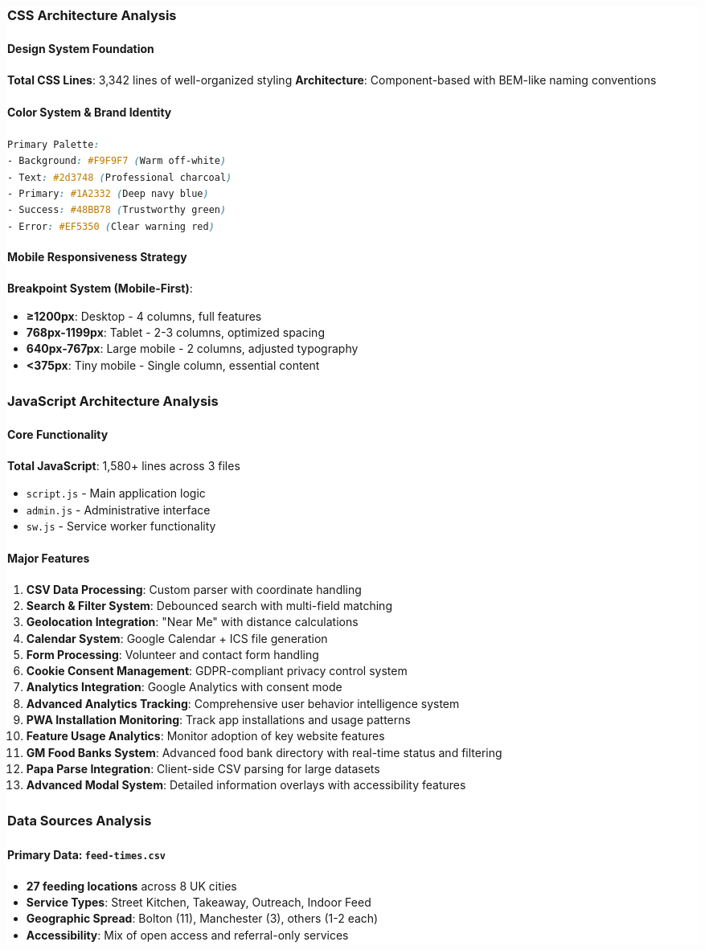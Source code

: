 ### CSS Architecture Analysis

#### Design System Foundation
**Total CSS Lines**: 3,342 lines of well-organized styling
**Architecture**: Component-based with BEM-like naming conventions

#### Color System & Brand Identity
```css
Primary Palette:
- Background: #F9F9F7 (Warm off-white)
- Text: #2d3748 (Professional charcoal)
- Primary: #1A2332 (Deep navy blue)
- Success: #48BB78 (Trustworthy green)
- Error: #EF5350 (Clear warning red)
```

#### Mobile Responsiveness Strategy
**Breakpoint System (Mobile-First)**:
- **≥1200px**: Desktop - 4 columns, full features
- **768px-1199px**: Tablet - 2-3 columns, optimized spacing
- **640px-767px**: Large mobile - 2 columns, adjusted typography
- **<375px**: Tiny mobile - Single column, essential content

### JavaScript Architecture Analysis

#### Core Functionality
**Total JavaScript**: 1,580+ lines across 3 files
- `script.js` - Main application logic
- `admin.js` - Administrative interface  
- `sw.js` - Service worker functionality

#### Major Features
1. **CSV Data Processing**: Custom parser with coordinate handling
2. **Search & Filter System**: Debounced search with multi-field matching
3. **Geolocation Integration**: "Near Me" with distance calculations
4. **Calendar System**: Google Calendar + ICS file generation
5. **Form Processing**: Volunteer and contact form handling
6. **Cookie Consent Management**: GDPR-compliant privacy control system
7. **Analytics Integration**: Google Analytics with consent mode
8. **Advanced Analytics Tracking**: Comprehensive user behavior intelligence system
9. **PWA Installation Monitoring**: Track app installations and usage patterns
10. **Feature Usage Analytics**: Monitor adoption of key website features
11. **GM Food Banks System**: Advanced food bank directory with real-time status and filtering
12. **Papa Parse Integration**: Client-side CSV parsing for large datasets
13. **Advanced Modal System**: Detailed information overlays with accessibility features

### Data Sources Analysis

#### Primary Data: `feed-times.csv`
- **27 feeding locations** across 8 UK cities
- **Service Types**: Street Kitchen, Takeaway, Outreach, Indoor Feed
- **Geographic Spread**: Bolton (11), Manchester (3), others (1-2 each)
- **Accessibility**: Mix of open access and referral-only services
